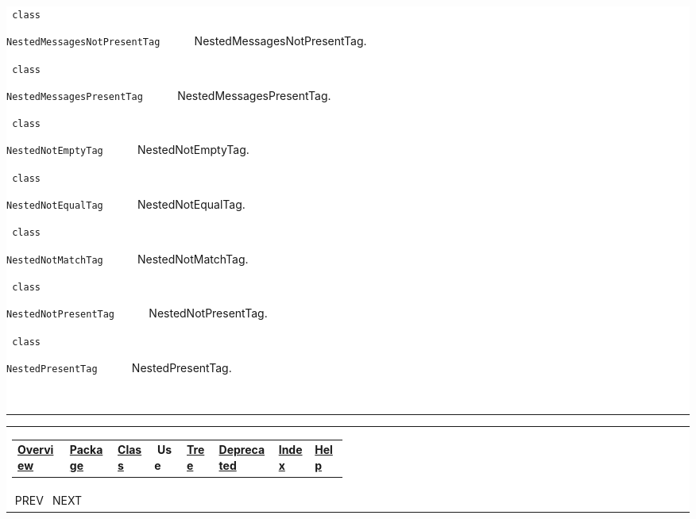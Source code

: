 ` class`

`NestedMessagesNotPresentTag`
           NestedMessagesNotPresentTag.

` class`

`NestedMessagesPresentTag`
           NestedMessagesPresentTag.

` class`

`NestedNotEmptyTag`
           NestedNotEmptyTag.

` class`

`NestedNotEqualTag`
           NestedNotEqualTag.

` class`

`NestedNotMatchTag`
           NestedNotMatchTag.

` class`

`NestedNotPresentTag`
           NestedNotPresentTag.

` class`

`NestedPresentTag`
           NestedPresentTag.

 

------------------------------------------------------------------------

<span id="navbar_bottom"></span> [](#skip-navbar_bottom "Skip navigation links")

<table>
<colgroup>
<col width="50%" />
<col width="50%" />
</colgroup>
<tbody>
<tr class="odd">
<td align="left"><span id="navbar_bottom_firstrow"></span>
<table>
<tbody>
<tr class="odd">
<td align="left"><a href="../../../../../../overview-summary.html.md"><strong>Overview</strong></a> </td>
<td align="left"><a href="../package-summary.html.md"><strong>Package</strong></a> </td>
<td align="left"><a href="../../../../../../org/apache/struts/taglib/nested/NestedTagSupport.html.md" title="interface in org.apache.struts.taglib.nested"><strong>Class</strong></a> </td>
<td align="left"> <strong>Use</strong> </td>
<td align="left"><a href="../package-tree.html.md"><strong>Tree</strong></a> </td>
<td align="left"><a href="../../../../../../deprecated-list.html.md"><strong>Deprecated</strong></a> </td>
<td align="left"><a href="../../../../../../index-all.html.md"><strong>Index</strong></a> </td>
<td align="left"><a href="../../../../../../help-doc.html.md"><strong>Help</strong></a> </td>
</tr>
</tbody>
</table></td>
<td align="left"></td>
</tr>
<tr class="even">
<td align="left"> PREV   NEXT</td>